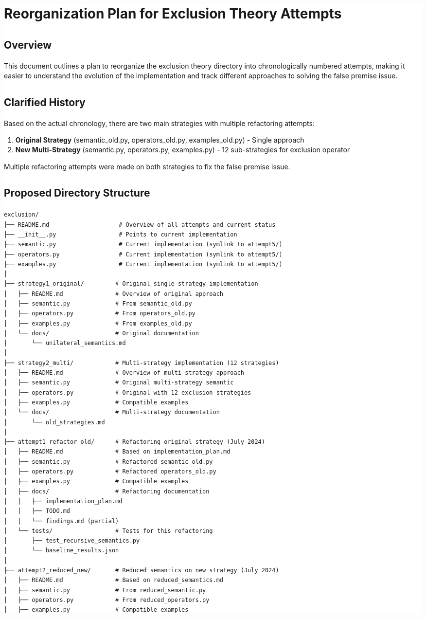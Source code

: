# Reorganization Plan for Exclusion Theory Attempts

## Overview

This document outlines a plan to reorganize the exclusion theory directory into chronologically numbered attempts, making it easier to understand the evolution of the implementation and track different approaches to solving the false premise issue.

## Clarified History

Based on the actual chronology, there are two main strategies with multiple refactoring attempts:

1. **Original Strategy** (semantic_old.py, operators_old.py, examples_old.py) - Single approach
2. **New Multi-Strategy** (semantic.py, operators.py, examples.py) - 12 sub-strategies for exclusion operator

Multiple refactoring attempts were made on both strategies to fix the false premise issue.

## Proposed Directory Structure

```
exclusion/
├── README.md                    # Overview of all attempts and current status
├── __init__.py                  # Points to current implementation
├── semantic.py                  # Current implementation (symlink to attempt5/)
├── operators.py                 # Current implementation (symlink to attempt5/)
├── examples.py                  # Current implementation (symlink to attempt5/)
│
├── strategy1_original/         # Original single-strategy implementation
│   ├── README.md               # Overview of original approach
│   ├── semantic.py             # From semantic_old.py
│   ├── operators.py            # From operators_old.py
│   ├── examples.py             # From examples_old.py
│   └── docs/                   # Original documentation
│       └── unilateral_semantics.md
│
├── strategy2_multi/            # Multi-strategy implementation (12 strategies)
│   ├── README.md               # Overview of multi-strategy approach
│   ├── semantic.py             # Original multi-strategy semantic
│   ├── operators.py            # Original with 12 exclusion strategies
│   ├── examples.py             # Compatible examples
│   └── docs/                   # Multi-strategy documentation
│       └── old_strategies.md
│
├── attempt1_refactor_old/      # Refactoring original strategy (July 2024)
│   ├── README.md               # Based on implementation_plan.md
│   ├── semantic.py             # Refactored semantic_old.py
│   ├── operators.py            # Refactored operators_old.py
│   ├── examples.py             # Compatible examples
│   ├── docs/                   # Refactoring documentation
│   │   ├── implementation_plan.md
│   │   ├── TODO.md
│   │   └── findings.md (partial)
│   └── tests/                  # Tests for this refactoring
│       ├── test_recursive_semantics.py
│       └── baseline_results.json
│
├── attempt2_reduced_new/       # Reduced semantics on new strategy (July 2024)
│   ├── README.md               # Based on reduced_semantics.md
│   ├── semantic.py             # From reduced_semantic.py
│   ├── operators.py            # From reduced_operators.py
│   ├── examples.py             # Compatible examples
```